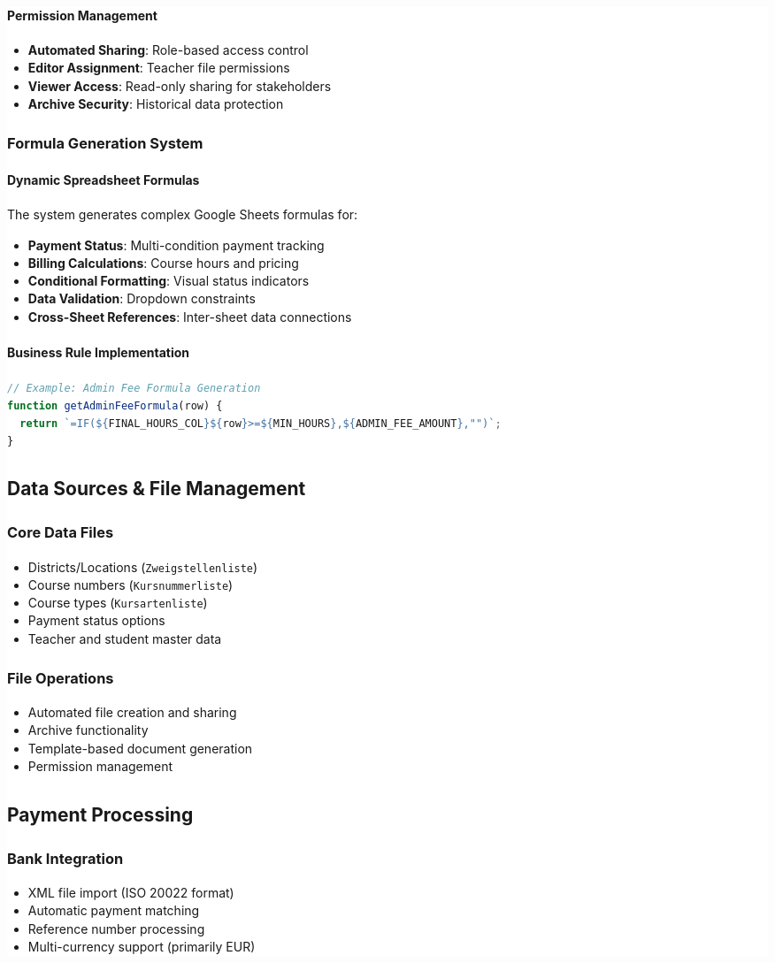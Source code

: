 #### Permission Management

- **Automated Sharing**: Role-based access control
- **Editor Assignment**: Teacher file permissions
- **Viewer Access**: Read-only sharing for stakeholders
- **Archive Security**: Historical data protection

### Formula Generation System

#### Dynamic Spreadsheet Formulas

The system generates complex Google Sheets formulas for:

- **Payment Status**: Multi-condition payment tracking
- **Billing Calculations**: Course hours and pricing
- **Conditional Formatting**: Visual status indicators
- **Data Validation**: Dropdown constraints
- **Cross-Sheet References**: Inter-sheet data connections

#### Business Rule Implementation

```javascript
// Example: Admin Fee Formula Generation
function getAdminFeeFormula(row) {
  return `=IF(${FINAL_HOURS_COL}${row}>=${MIN_HOURS},${ADMIN_FEE_AMOUNT},"")`;
}
```

## Data Sources & File Management

### Core Data Files

- Districts/Locations (`Zweigstellenliste`)
- Course numbers (`Kursnummerliste`)
- Course types (`Kursartenliste`)
- Payment status options
- Teacher and student master data

### File Operations

- Automated file creation and sharing
- Archive functionality
- Template-based document generation
- Permission management

## Payment Processing

### Bank Integration

- XML file import (ISO 20022 format)
- Automatic payment matching
- Reference number processing
- Multi-currency support (primarily EUR)
